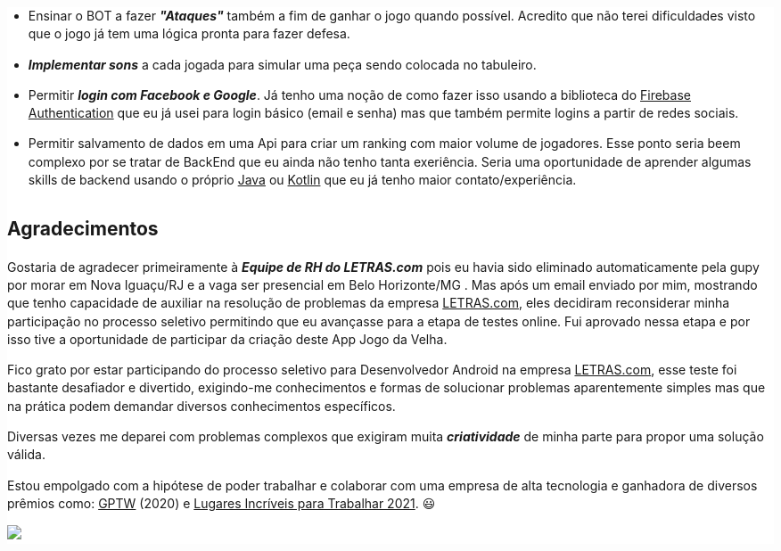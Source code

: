 - Ensinar o BOT a fazer ***"Ataques"*** também a fim de ganhar o jogo quando possível. Acredito que não terei dificuldades visto que o jogo já tem uma lógica pronta para fazer defesa.

- ***Implementar sons*** a cada jogada para simular uma peça sendo colocada no tabuleiro.

- Permitir ***login com Facebook e Google***. Já tenho uma noção de como fazer isso usando a biblioteca do [Firebase Authentication](https://firebase.google.com/docs/auth/android/facebook-login?hl=pt-br) que eu já usei para login básico (email e senha) mas que também permite logins a partir de redes sociais.
- Permitir salvamento de dados em uma Api para criar um ranking com maior volume de jogadores. Esse ponto seria beem complexo por se tratar de BackEnd que eu ainda não tenho tanta exeriência. Seria uma oportunidade de aprender algumas skills de backend usando o próprio [Java](https://docs.oracle.com/en/java/) ou [Kotlin](https://kotlinlang.org/docs/server-overview.html) que eu já tenho maior contato/experiência.


## Agradecimentos
Gostaria de agradecer primeiramente à ***Equipe de RH do LETRAS.com***  pois eu havia sido eliminado automaticamente pela gupy por morar em Nova Iguaçu/RJ e a vaga ser presencial em Belo Horizonte/MG . Mas após um email enviado por mim, mostrando que tenho capacidade de auxiliar na resolução de problemas da empresa [LETRAS.com](https://www.letras.mus.br/), eles decidiram reconsiderar minha participação no processo seletivo permitindo que eu avançasse para a etapa de testes online. Fui aprovado nessa etapa e por isso tive a oportunidade de participar da criação deste App Jogo da Velha. 

Fico grato por estar participando do processo seletivo para Desenvolvedor Android na empresa [LETRAS.com](https://www.letras.mus.br/), esse teste foi bastante desafiador e divertido, exigindo-me conhecimentos e formas de solucionar problemas aparentemente simples mas que na prática podem demandar diversos conhecimentos específicos.

Diversas vezes me deparei com problemas complexos que exigiram muita ***criatividade*** de minha parte para propor uma solução válida.

Estou empolgado com a hipótese de poder trabalhar e colaborar com uma empresa de alta tecnologia e ganhadora de diversos prêmios como: [GPTW](https://gptw.com.br/) (2020) e [Lugares Incríveis para Trabalhar 2021](https://economia.uol.com.br/reportagens-especiais/lugares-incriveis-para-trabalhar-2021/#page17). 😃
 
 <img src = "https://akamai.sscdn.co/letras/common/static/img/work/main.vf7ba30cf.png" width = "100%" >
